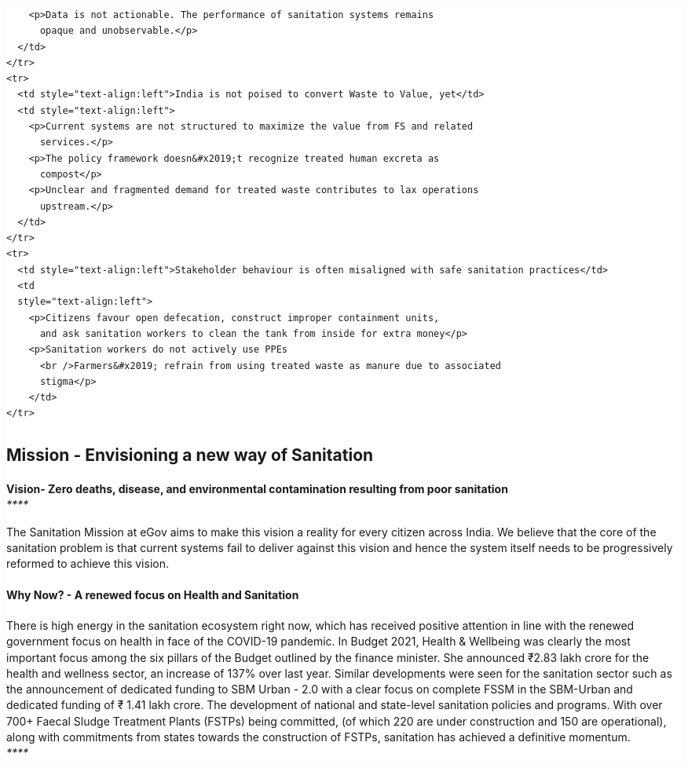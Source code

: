         <p>Data is not actionable. The performance of sanitation systems remains
          opaque and unobservable.</p>
      </td>
    </tr>
    <tr>
      <td style="text-align:left">India is not poised to convert Waste to Value, yet</td>
      <td style="text-align:left">
        <p>Current systems are not structured to maximize the value from FS and related
          services.</p>
        <p>The policy framework doesn&#x2019;t recognize treated human excreta as
          compost</p>
        <p>Unclear and fragmented demand for treated waste contributes to lax operations
          upstream.</p>
      </td>
    </tr>
    <tr>
      <td style="text-align:left">Stakeholder behaviour is often misaligned with safe sanitation practices</td>
      <td
      style="text-align:left">
        <p>Citizens favour open defecation, construct improper containment units,
          and ask sanitation workers to clean the tank from inside for extra money</p>
        <p>Sanitation workers do not actively use PPEs
          <br />Farmers&#x2019; refrain from using treated waste as manure due to associated
          stigma</p>
        </td>
    </tr>
  </tbody>
</table>

## Mission - Envisioning a new way of Sanitation

**Vision- Zero deaths, disease, and environmental contamination resulting from poor sanitation**  
_****_

The Sanitation Mission at eGov aims to make this vision a reality for every citizen across India. We believe that the core of the sanitation problem is that current systems fail to deliver against this vision and hence the system itself needs to be progressively reformed to achieve this vision.

#### Why Now? - A renewed focus on Health and Sanitation

There is high energy in the sanitation ecosystem right now, which has received positive attention in line with the renewed government focus on health in face of the COVID-19 pandemic. In Budget 2021, Health & Wellbeing was clearly the most important focus among the six pillars of the Budget outlined by the finance minister. She announced ₹2.83 lakh crore for the health and wellness sector, an increase of 137% over last year. Similar developments were seen for the sanitation sector such as the announcement of dedicated funding to SBM Urban - 2.0 with a clear focus on complete FSSM in the SBM-Urban and dedicated funding of ₹ 1.41 lakh crore. The development of national and state-level sanitation policies and programs. With over 700+ Faecal Sludge Treatment Plants \(FSTPs\) being committed, \(of which 220 are under construction and 150 are operational\), along with commitments from states towards the construction of FSTPs, sanitation has achieved a definitive momentum.  
_****_
